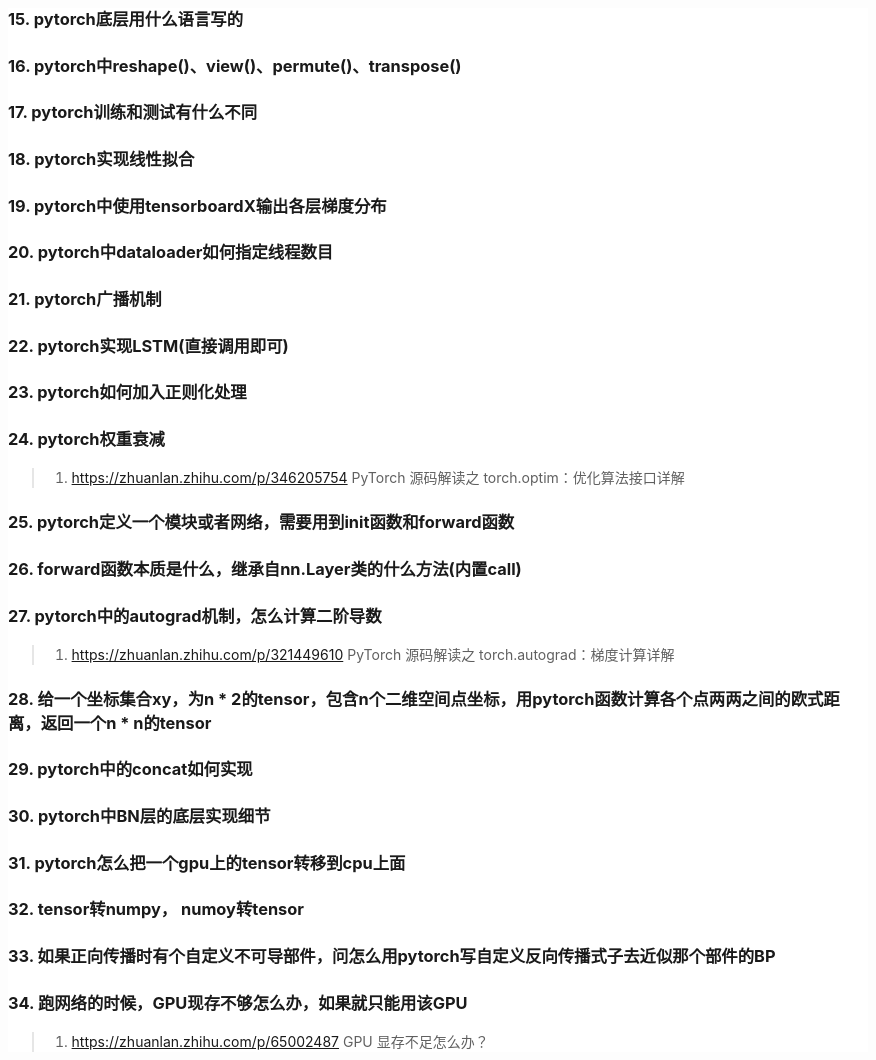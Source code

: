 ### 15. pytorch底层用什么语言写的

### 16. pytorch中reshape()、view()、permute()、transpose()

### 17. pytorch训练和测试有什么不同

### 18. pytorch实现线性拟合

### 19. pytorch中使用tensorboardX输出各层梯度分布

### 20. pytorch中dataloader如何指定线程数目

### 21. pytorch广播机制

### 22. pytorch实现LSTM(直接调用即可)

### 23. pytorch如何加入正则化处理

### 24. pytorch权重衰减
> 1. https://zhuanlan.zhihu.com/p/346205754
>    PyTorch 源码解读之 torch.optim：优化算法接口详解

### 25. pytorch定义一个模块或者网络，需要用到init函数和forward函数

### 26. forward函数本质是什么，继承自nn.Layer类的什么方法(内置call)

### 27. pytorch中的autograd机制，怎么计算二阶导数
> 1. https://zhuanlan.zhihu.com/p/321449610
>    PyTorch 源码解读之 torch.autograd：梯度计算详解

### 28. 给一个坐标集合xy，为n * 2的tensor，包含n个二维空间点坐标，用pytorch函数计算各个点两两之间的欧式距离，返回一个n * n的tensor

### 29. pytorch中的concat如何实现

### 30. pytorch中BN层的底层实现细节

### 31. pytorch怎么把一个gpu上的tensor转移到cpu上面

### 32. tensor转numpy， numoy转tensor

### 33. 如果正向传播时有个自定义不可导部件，问怎么用pytorch写自定义反向传播式子去近似那个部件的BP

### 34. 跑网络的时候，GPU现存不够怎么办，如果就只能用该GPU
> 1. https://zhuanlan.zhihu.com/p/65002487
>    GPU 显存不足怎么办？
